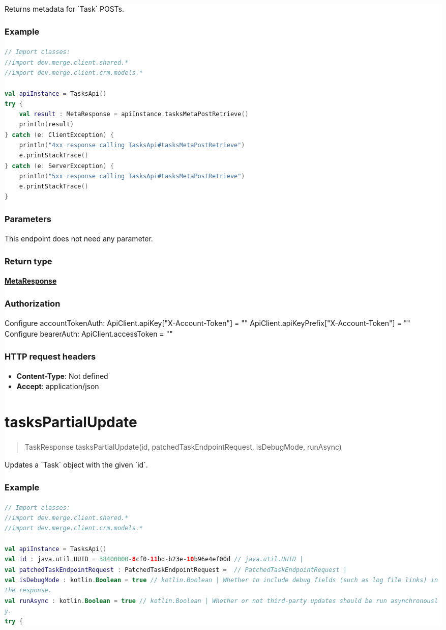 
Returns metadata for &#x60;Task&#x60; POSTs.

### Example
```kotlin
// Import classes:
//import dev.merge.client.shared.*
//import dev.merge.client.crm.models.*

val apiInstance = TasksApi()
try {
    val result : MetaResponse = apiInstance.tasksMetaPostRetrieve()
    println(result)
} catch (e: ClientException) {
    println("4xx response calling TasksApi#tasksMetaPostRetrieve")
    e.printStackTrace()
} catch (e: ServerException) {
    println("5xx response calling TasksApi#tasksMetaPostRetrieve")
    e.printStackTrace()
}
```

### Parameters
This endpoint does not need any parameter.

### Return type

[**MetaResponse**](MetaResponse.md)

### Authorization


Configure accountTokenAuth:
    ApiClient.apiKey["X-Account-Token"] = ""
    ApiClient.apiKeyPrefix["X-Account-Token"] = ""
Configure bearerAuth:
    ApiClient.accessToken = ""

### HTTP request headers

 - **Content-Type**: Not defined
 - **Accept**: application/json

<a name="tasksPartialUpdate"></a>
# **tasksPartialUpdate**
> TaskResponse tasksPartialUpdate(id, patchedTaskEndpointRequest, isDebugMode, runAsync)



Updates a &#x60;Task&#x60; object with the given &#x60;id&#x60;.

### Example
```kotlin
// Import classes:
//import dev.merge.client.shared.*
//import dev.merge.client.crm.models.*

val apiInstance = TasksApi()
val id : java.util.UUID = 38400000-8cf0-11bd-b23e-10b96e4ef00d // java.util.UUID | 
val patchedTaskEndpointRequest : PatchedTaskEndpointRequest =  // PatchedTaskEndpointRequest | 
val isDebugMode : kotlin.Boolean = true // kotlin.Boolean | Whether to include debug fields (such as log file links) in the response.
val runAsync : kotlin.Boolean = true // kotlin.Boolean | Whether or not third-party updates should be run asynchronously.
try {
```